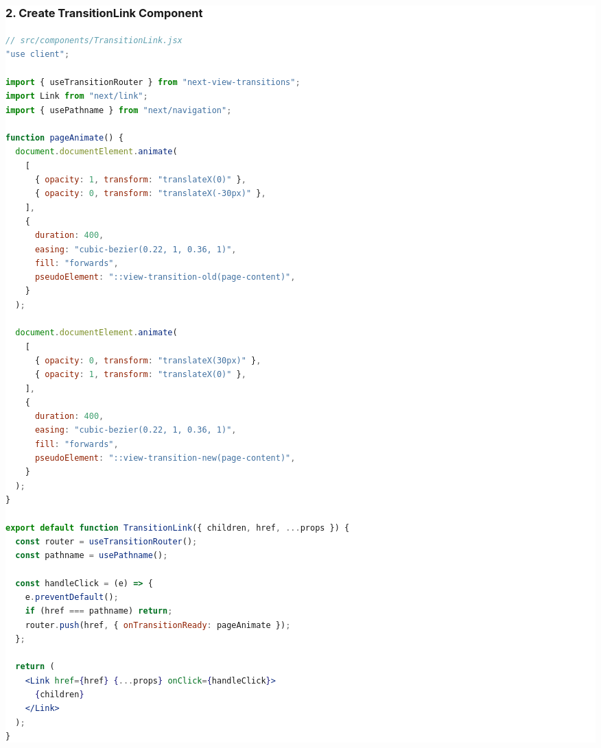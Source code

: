 ### 2. Create TransitionLink Component
```jsx
// src/components/TransitionLink.jsx
"use client";

import { useTransitionRouter } from "next-view-transitions";
import Link from "next/link";
import { usePathname } from "next/navigation";

function pageAnimate() {
  document.documentElement.animate(
    [
      { opacity: 1, transform: "translateX(0)" },
      { opacity: 0, transform: "translateX(-30px)" },
    ],
    {
      duration: 400,
      easing: "cubic-bezier(0.22, 1, 0.36, 1)",
      fill: "forwards",
      pseudoElement: "::view-transition-old(page-content)",
    }
  );

  document.documentElement.animate(
    [
      { opacity: 0, transform: "translateX(30px)" },
      { opacity: 1, transform: "translateX(0)" },
    ],
    {
      duration: 400,
      easing: "cubic-bezier(0.22, 1, 0.36, 1)",
      fill: "forwards",
      pseudoElement: "::view-transition-new(page-content)",
    }
  );
}

export default function TransitionLink({ children, href, ...props }) {
  const router = useTransitionRouter();
  const pathname = usePathname();

  const handleClick = (e) => {
    e.preventDefault();
    if (href === pathname) return;
    router.push(href, { onTransitionReady: pageAnimate });
  };

  return (
    <Link href={href} {...props} onClick={handleClick}>
      {children}
    </Link>
  );
}
```
